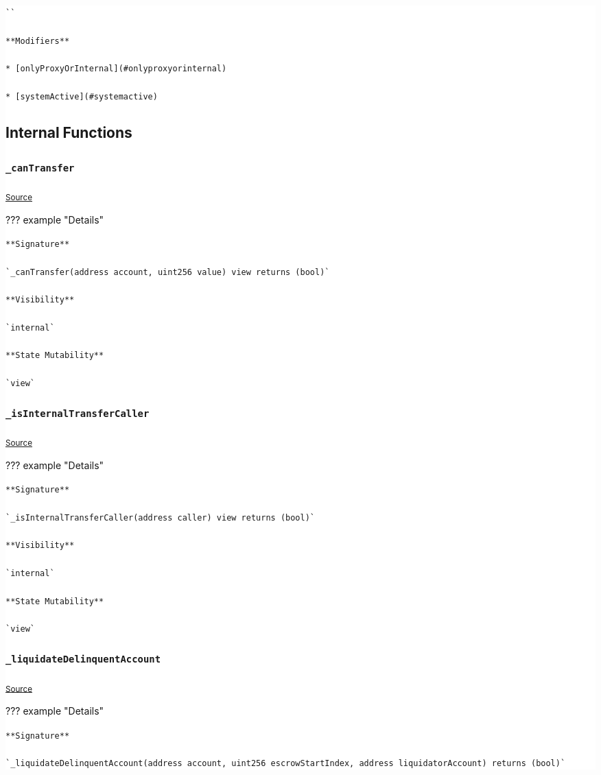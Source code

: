     ``

    **Modifiers**

    * [onlyProxyOrInternal](#onlyproxyorinternal)

    * [systemActive](#systemactive)

## Internal Functions

### `_canTransfer`

<sub>[Source](https://github.com/Synthetixio/synthetix/tree/v2.80.5/contracts/BaseSynthetix.sol#L182)</sub>

??? example "Details"

    **Signature**

    `_canTransfer(address account, uint256 value) view returns (bool)`

    **Visibility**

    `internal`

    **State Mutability**

    `view`

### `_isInternalTransferCaller`

<sub>[Source](https://github.com/Synthetixio/synthetix/tree/v2.80.5/contracts/BaseSynthetix.sol#L566)</sub>

??? example "Details"

    **Signature**

    `_isInternalTransferCaller(address caller) view returns (bool)`

    **Visibility**

    `internal`

    **State Mutability**

    `view`

### `_liquidateDelinquentAccount`

<sub>[Source](https://github.com/Synthetixio/synthetix/tree/v2.80.5/contracts/BaseSynthetix.sol#L381)</sub>

??? example "Details"

    **Signature**

    `_liquidateDelinquentAccount(address account, uint256 escrowStartIndex, address liquidatorAccount) returns (bool)`

